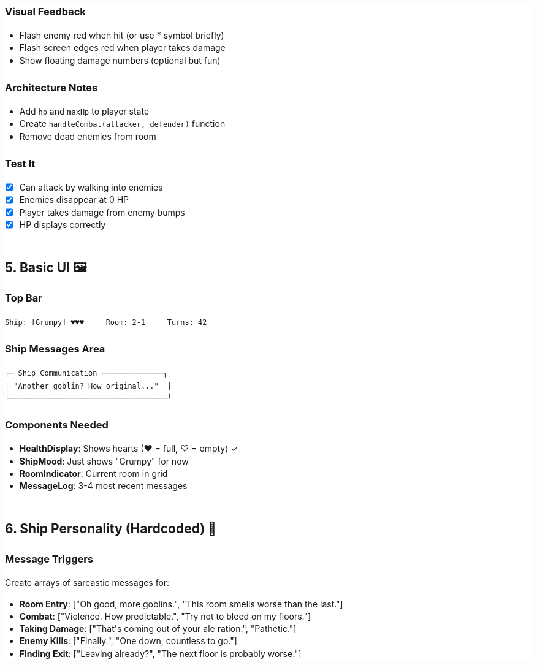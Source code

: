 ### Visual Feedback
- Flash enemy red when hit (or use * symbol briefly)
- Flash screen edges red when player takes damage
- Show floating damage numbers (optional but fun)

### Architecture Notes
- Add `hp` and `maxHp` to player state
- Create `handleCombat(attacker, defender)` function
- Remove dead enemies from room

### Test It
- [x] Can attack by walking into enemies
- [x] Enemies disappear at 0 HP
- [x] Player takes damage from enemy bumps
- [x] HP displays correctly

---

## 5. Basic UI 🖼️

### Top Bar
```
Ship: [Grumpy] ♥♥♥     Room: 2-1     Turns: 42
```

### Ship Messages Area
```
┌─ Ship Communication ──────────────┐
│ "Another goblin? How original..."  │
└────────────────────────────────────┘
```

### Components Needed
- **HealthDisplay**: Shows hearts (♥ = full, ♡ = empty) ✓
- **ShipMood**: Just shows "Grumpy" for now
- **RoomIndicator**: Current room in grid
- **MessageLog**: 3-4 most recent messages

---

## 6. Ship Personality (Hardcoded) 🚀

### Message Triggers
Create arrays of sarcastic messages for:
- **Room Entry**: ["Oh good, more goblins.", "This room smells worse than the last."]
- **Combat**: ["Violence. How predictable.", "Try not to bleed on my floors."]
- **Taking Damage**: ["That's coming out of your ale ration.", "Pathetic."]
- **Enemy Kills**: ["Finally.", "One down, countless to go."]
- **Finding Exit**: ["Leaving already?", "The next floor is probably worse."]
